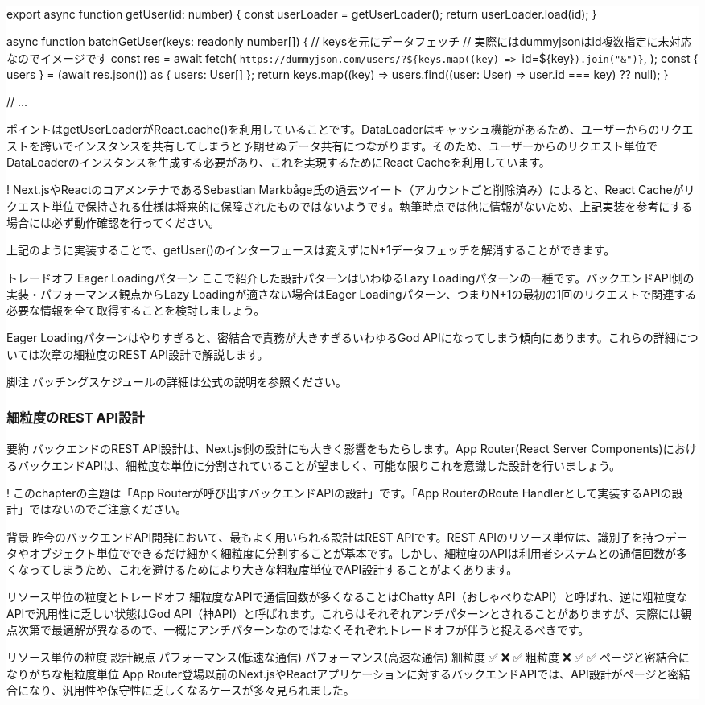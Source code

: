 export async function getUser(id: number) {
  const userLoader = getUserLoader();
  return userLoader.load(id);
}

async function batchGetUser(keys: readonly number[]) {
  // keysを元にデータフェッチ
  // 実際にはdummyjsonはid複数指定に未対応なのでイメージです
  const res = await fetch(
    `https://dummyjson.com/users/?${keys.map((key) => `id=${key}`).join("&")}`,
  );
  const { users } = (await res.json()) as { users: User[] };
  return keys.map((key) => users.find((user: User) => user.id === key) ?? null);
}

// ...

ポイントはgetUserLoaderがReact.cache()を利用していることです。DataLoaderはキャッシュ機能があるため、ユーザーからのリクエストを跨いでインスタンスを共有してしまうと予期せぬデータ共有につながります。そのため、ユーザーからのリクエスト単位でDataLoaderのインスタンスを生成する必要があり、これを実現するためにReact Cacheを利用しています。

!
Next.jsやReactのコアメンテナであるSebastian Markbåge氏の過去ツイート（アカウントごと削除済み）によると、React Cacheがリクエスト単位で保持される仕様は将来的に保障されたものではないようです。執筆時点では他に情報がないため、上記実装を参考にする場合には必ず動作確認を行ってください。

上記のように実装することで、getUser()のインターフェースは変えずにN+1データフェッチを解消することができます。

トレードオフ
Eager Loadingパターン
ここで紹介した設計パターンはいわゆるLazy Loadingパターンの一種です。バックエンドAPI側の実装・パフォーマンス観点からLazy Loadingが適さない場合はEager Loadingパターン、つまりN+1の最初の1回のリクエストで関連する必要な情報を全て取得することを検討しましょう。

Eager Loadingパターンはやりすぎると、密結合で責務が大きすぎるいわゆるGod APIになってしまう傾向にあります。これらの詳細については次章の細粒度のREST API設計で解説します。

脚注
バッチングスケジュールの詳細は公式の説明を参照ください。

### 細粒度のREST API設計

要約
バックエンドのREST API設計は、Next.js側の設計にも大きく影響をもたらします。App Router(React Server Components)におけるバックエンドAPIは、細粒度な単位に分割されていることが望ましく、可能な限りこれを意識した設計を行いましょう。

!
このchapterの主題は「App Routerが呼び出すバックエンドAPIの設計」です。「App RouterのRoute Handlerとして実装するAPIの設計」ではないのでご注意ください。

背景
昨今のバックエンドAPI開発において、最もよく用いられる設計はREST APIです。REST APIのリソース単位は、識別子を持つデータやオブジェクト単位でできるだけ細かく細粒度に分割することが基本です。しかし、細粒度のAPIは利用者システムとの通信回数が多くなってしまうため、これを避けるためにより大きな粗粒度単位でAPI設計することがよくあります。

リソース単位の粒度とトレードオフ
細粒度なAPIで通信回数が多くなることはChatty API（おしゃべりなAPI）と呼ばれ、逆に粗粒度なAPIで汎用性に乏しい状態はGod API（神API）と呼ばれます。これらはそれぞれアンチパターンとされることがありますが、実際には観点次第で最適解が異なるので、一概にアンチパターンなのではなくそれぞれトレードオフが伴うと捉えるべきです。

リソース単位の粒度	設計観点	パフォーマンス(低速な通信)	パフォーマンス(高速な通信)
細粒度	✅	❌	✅
粗粒度	❌	✅	✅
ページと密結合になりがちな粗粒度単位
App Router登場以前のNext.jsやReactアプリケーションに対するバックエンドAPIでは、API設計がページと密結合になり、汎用性や保守性に乏しくなるケースが多々見られました。
